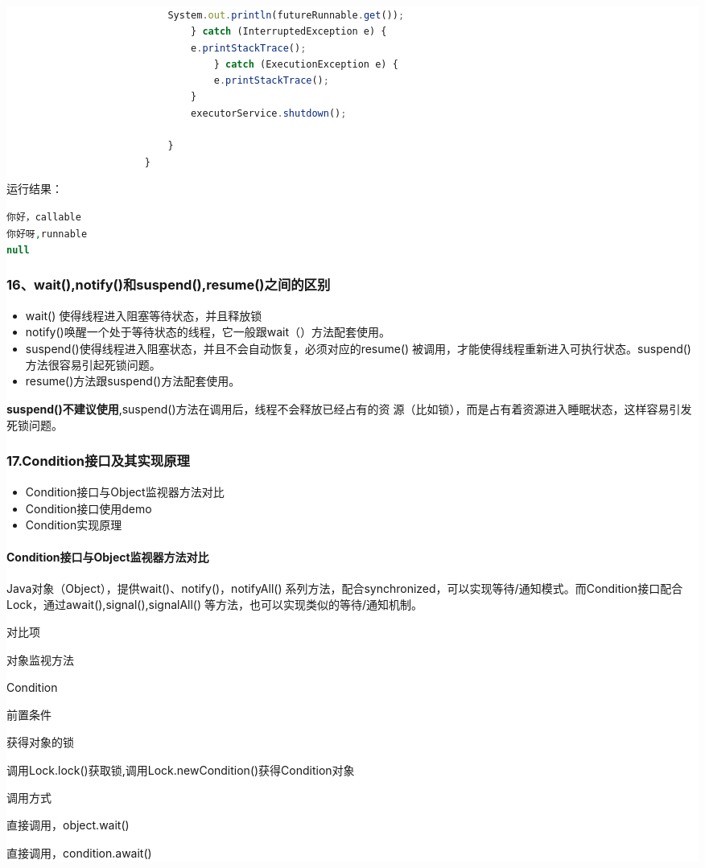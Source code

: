 ```typescript
                            System.out.println(futureRunnable.get());
                                } catch (InterruptedException e) {
                                e.printStackTrace();
                                    } catch (ExecutionException e) {
                                    e.printStackTrace();
                                }
                                executorService.shutdown();
                                
                            }
                        }
```

运行结果：

```php
你好，callable
你好呀,runnable
null
```

### 16、wait(),notify()和suspend(),resume()之间的区别

*   wait() 使得线程进入阻塞等待状态，并且释放锁
*   notify()唤醒一个处于等待状态的线程，它一般跟wait（）方法配套使用。
*   suspend()使得线程进入阻塞状态，并且不会自动恢复，必须对应的resume() 被调用，才能使得线程重新进入可执行状态。suspend()方法很容易引起死锁问题。
*   resume()方法跟suspend()方法配套使用。

**suspend()不建议使用**,suspend()方法在调用后，线程不会释放已经占有的资 源（比如锁），而是占有着资源进入睡眠状态，这样容易引发死锁问题。

### 17.Condition接口及其实现原理

*   Condition接口与Object监视器方法对比
*   Condition接口使用demo
*   Condition实现原理

#### Condition接口与Object监视器方法对比

Java对象（Object），提供wait()、notify()，notifyAll() 系列方法，配合synchronized，可以实现等待/通知模式。而Condition接口配合Lock，通过await(),signal(),signalAll() 等方法，也可以实现类似的等待/通知机制。

对比项

对象监视方法

Condition

前置条件

获得对象的锁

调用Lock.lock()获取锁,调用Lock.newCondition()获得Condition对象

调用方式

直接调用，object.wait()

直接调用，condition.await()
